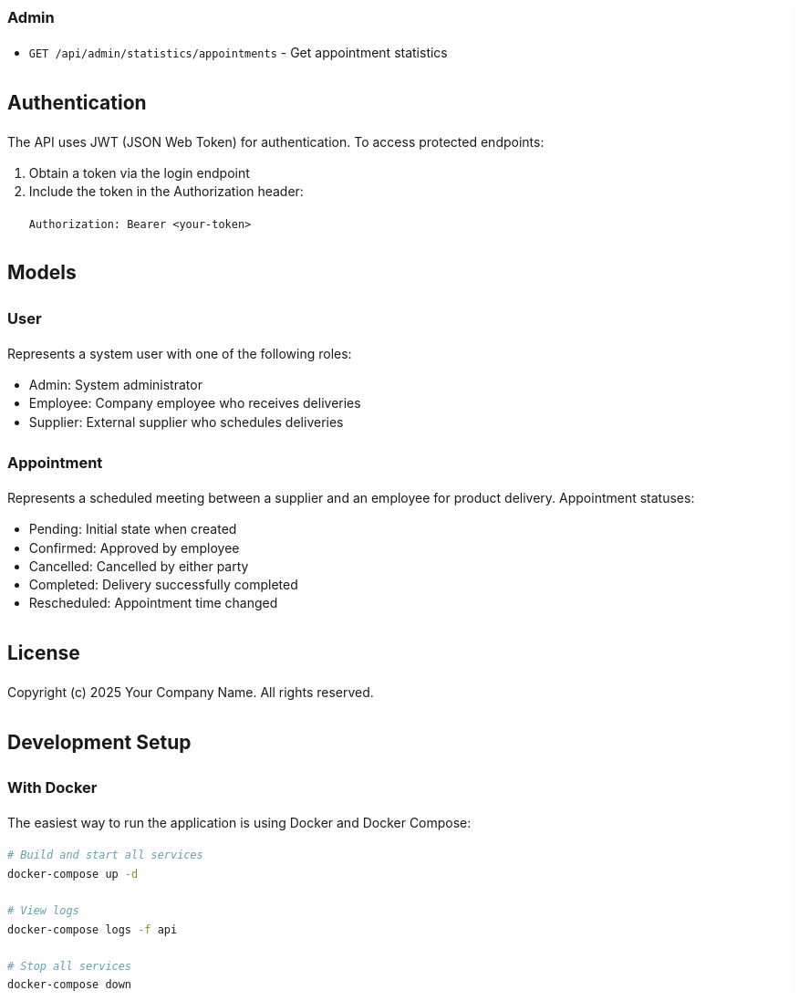 ### Admin

- `GET /api/admin/statistics/appointments` - Get appointment statistics

## Authentication

The API uses JWT (JSON Web Token) for authentication. To access protected endpoints:

1. Obtain a token via the login endpoint
2. Include the token in the Authorization header:
   ```
   Authorization: Bearer <your-token>
   ```

## Models

### User

Represents a system user with one of the following roles:
- Admin: System administrator
- Employee: Company employee who receives deliveries
- Supplier: External supplier who schedules deliveries

### Appointment

Represents a scheduled meeting between a supplier and an employee for product delivery. Appointment statuses:
- Pending: Initial state when created
- Confirmed: Approved by employee
- Cancelled: Cancelled by either party
- Completed: Delivery successfully completed
- Rescheduled: Appointment time changed

## License

Copyright (c) 2025 Your Company Name. All rights reserved.

## Development Setup

### With Docker

The easiest way to run the application is using Docker and Docker Compose:

```bash
# Build and start all services
docker-compose up -d

# View logs
docker-compose logs -f api

# Stop all services
docker-compose down
```
